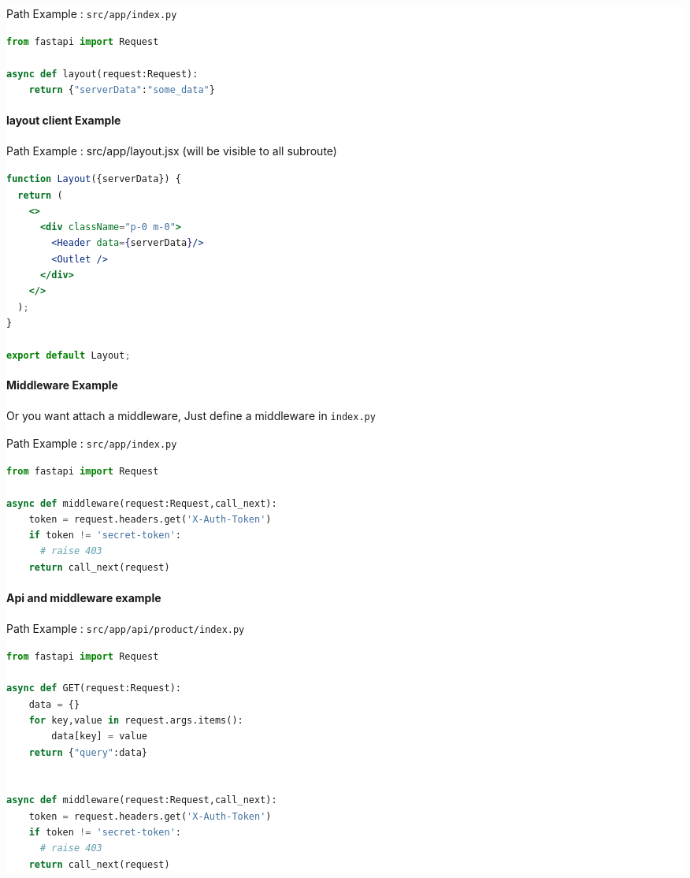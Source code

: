 Path Example : `src/app/index.py`
```python
from fastapi import Request

async def layout(request:Request):
    return {"serverData":"some_data"}
```


#### layout client Example
Path Example : src/app/layout.jsx (will be visible to all subroute)
```jsx
function Layout({serverData}) {
  return (
    <>
      <div className="p-0 m-0">
        <Header data={serverData}/>
        <Outlet />
      </div>
    </>
  );
}

export default Layout;
```

#### Middleware Example

Or you want attach a middleware, Just define a middleware in `index.py`

Path Example : `src/app/index.py`
```python
from fastapi import Request

async def middleware(request:Request,call_next):
    token = request.headers.get('X-Auth-Token')
    if token != 'secret-token':
      # raise 403
    return call_next(request)

```

#### Api and middleware example 
Path Example : `src/app/api/product/index.py`
```python
from fastapi import Request

async def GET(request:Request):
    data = {}
    for key,value in request.args.items():
        data[key] = value
    return {"query":data}
  

async def middleware(request:Request,call_next):
    token = request.headers.get('X-Auth-Token')
    if token != 'secret-token':
      # raise 403
    return call_next(request)

```
